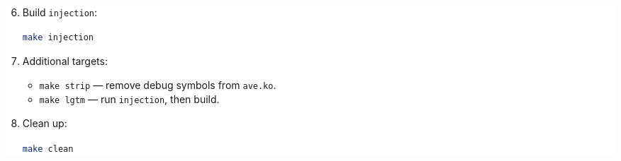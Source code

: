6. Build `injection`:

   ```bash
   make injection
   ```

7. Additional targets:

   * `make strip` — remove debug symbols from `ave.ko`.
   * `make lgtm` — run `injection`, then build.

8. Clean up:

   ```bash
   make clean
   ```



